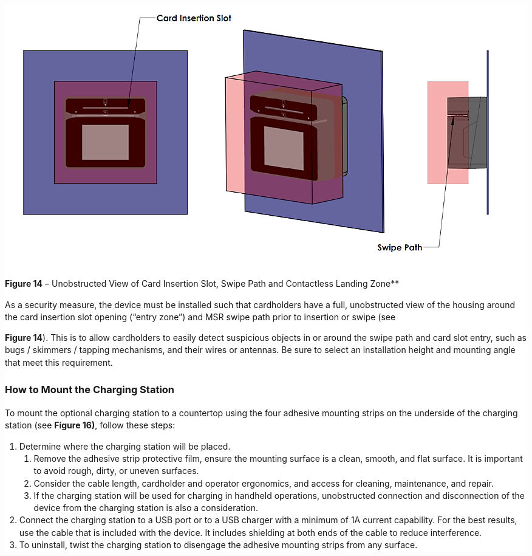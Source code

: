 ![](<DynaFlex II PED Images/a3bfa6ff455e43de3907e3c781d0e291.png>)

<a name="figure-14---unobstructed-view-of-card-insertion-slot-swipe-path-and-contactless-landing-zone"></a>
**Figure 14** – Unobstructed View of Card Insertion Slot, Swipe Path and Contactless Landing Zone**

As a security measure, the device must be installed such that cardholders have a full, unobstructed view of the housing around the card insertion slot opening (“entry zone”) and MSR swipe path prior to insertion or swipe (see

**Figure 14**). This is to allow cardholders to easily detect suspicious objects in or around the swipe path and card slot entry, such as bugs / skimmers / tapping mechanisms, and their wires or antennas. Be sure to select an installation height and mounting angle that meet this requirement.

### How to Mount the Charging Station

To mount the optional charging station to a countertop using the four adhesive mounting strips on the underside of the charging station (see **Figure 16)**, follow these steps:

1.  Determine where the charging station will be placed.
    1.  Remove the adhesive strip protective film, ensure the mounting surface is a clean, smooth, and flat surface. It is important to avoid rough, dirty, or uneven surfaces.
    2.  Consider the cable length, cardholder and operator ergonomics, and access for cleaning, maintenance, and repair.
    3.  If the charging station will be used for charging in handheld operations, unobstructed connection and disconnection of the device from the charging station is also a consideration.
2.  Connect the charging station to a USB port or to a USB charger with a minimum of 1A current capability. For the best results, use the cable that is included with the device. It includes shielding at both ends of the cable to reduce interference.
3.  To uninstall, twist the charging station to disengage the adhesive mounting strips from any surface.
